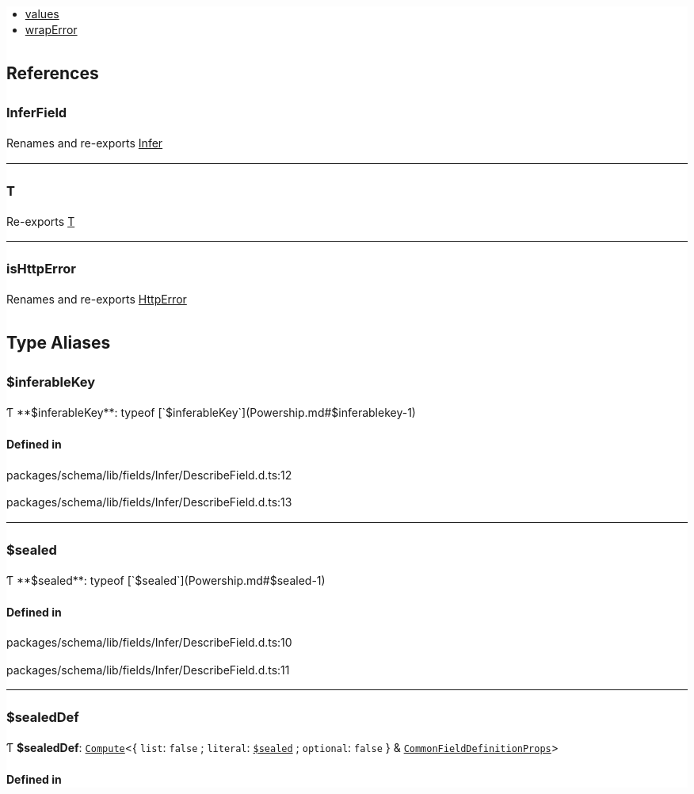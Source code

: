 - [values](Powership.md#values)
- [wrapError](Powership.md#wraperror)

## References

### InferField

Renames and re-exports [Infer](Powership.md#infer)

___

### T

Re-exports [T](Powership.TU.T.md)

___

### isHttpError

Renames and re-exports [HttpError](Powership.md#httperror)

## Type Aliases

### $inferableKey

Ƭ **$inferableKey**: typeof [`$inferableKey`](Powership.md#$inferablekey-1)

#### Defined in

packages/schema/lib/fields/Infer/DescribeField.d.ts:12

packages/schema/lib/fields/Infer/DescribeField.d.ts:13

___

### $sealed

Ƭ **$sealed**: typeof [`$sealed`](Powership.md#$sealed-1)

#### Defined in

packages/schema/lib/fields/Infer/DescribeField.d.ts:10

packages/schema/lib/fields/Infer/DescribeField.d.ts:11

___

### $sealedDef

Ƭ **$sealedDef**: [`Compute`](Powership.TU.md#compute)<{ `list`: ``false`` ; `literal`: [`$sealed`](Powership.md#$sealed-1) ; `optional`: ``false``  } & [`CommonFieldDefinitionProps`](../interfaces/Powership.CommonFieldDefinitionProps.md)\>

#### Defined in
